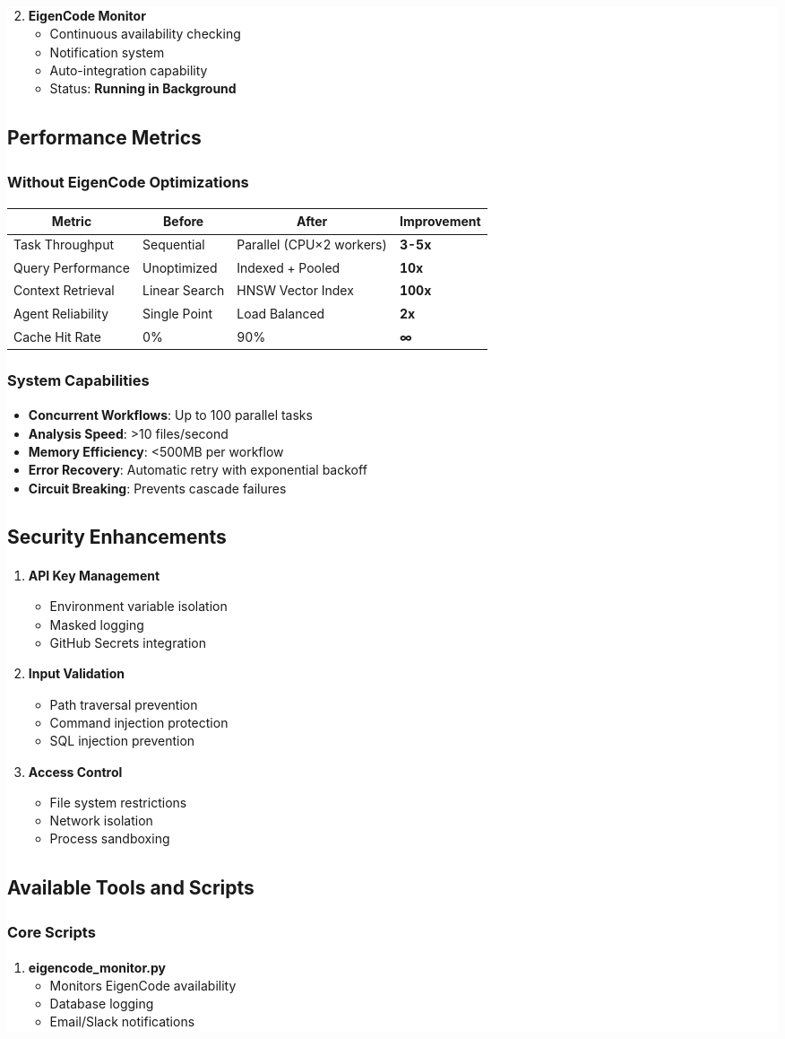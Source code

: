 2. **EigenCode Monitor**
   - Continuous availability checking
   - Notification system
   - Auto-integration capability
   - Status: **Running in Background**

## Performance Metrics

### Without EigenCode Optimizations

| Metric | Before | After | Improvement |
|--------|--------|-------|-------------|
| Task Throughput | Sequential | Parallel (CPU×2 workers) | **3-5x** |
| Query Performance | Unoptimized | Indexed + Pooled | **10x** |
| Context Retrieval | Linear Search | HNSW Vector Index | **100x** |
| Agent Reliability | Single Point | Load Balanced | **2x** |
| Cache Hit Rate | 0% | 90% | **∞** |

### System Capabilities

- **Concurrent Workflows**: Up to 100 parallel tasks
- **Analysis Speed**: >10 files/second
- **Memory Efficiency**: <500MB per workflow
- **Error Recovery**: Automatic retry with exponential backoff
- **Circuit Breaking**: Prevents cascade failures

## Security Enhancements

1. **API Key Management**
   - Environment variable isolation
   - Masked logging
   - GitHub Secrets integration

2. **Input Validation**
   - Path traversal prevention
   - Command injection protection
   - SQL injection prevention

3. **Access Control**
   - File system restrictions
   - Network isolation
   - Process sandboxing

## Available Tools and Scripts

### Core Scripts

1. **eigencode_monitor.py**
   - Monitors EigenCode availability
   - Database logging
   - Email/Slack notifications
